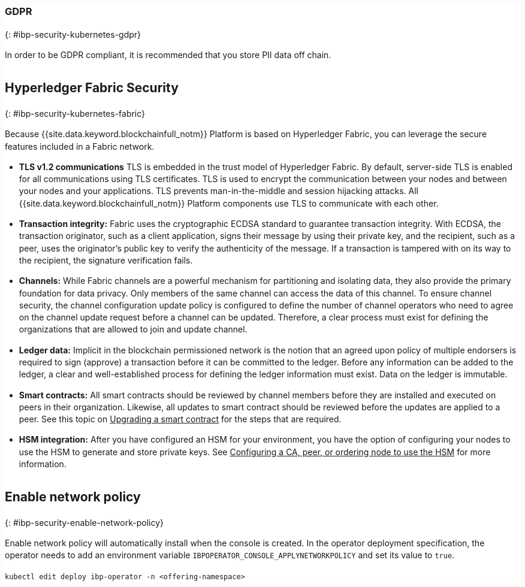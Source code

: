 ### GDPR
{: #ibp-security-kubernetes-gdpr}

In order to be GDPR compliant, it is recommended that you store PII data off chain.

## Hyperledger Fabric Security
{: #ibp-security-kubernetes-fabric}

Because {{site.data.keyword.blockchainfull_notm}} Platform is based on Hyperledger Fabric, you can leverage the secure features included in a Fabric network.  

- **TLS v1.2 communications** TLS is embedded in the trust model of Hyperledger Fabric. By default, server-side TLS is enabled for all communications using TLS certificates. TLS is used to encrypt the communication between your nodes and between your nodes and your applications. TLS prevents man-in-the-middle and session hijacking attacks. All {{site.data.keyword.blockchainfull_notm}} Platform components use TLS to communicate with each other.

- **Transaction integrity:** Fabric uses the cryptographic ECDSA standard to guarantee transaction integrity. With ECDSA, the transaction originator, such as a client application, signs their message by using their private key, and the recipient, such as a peer, uses the originator’s public key to verify the authenticity of the message. If a transaction is tampered with on its way to the recipient, the signature verification fails.

- **Channels:** While Fabric channels are a powerful mechanism for partitioning and isolating data, they also provide the primary foundation for data privacy. Only members of the same channel can access the data of this channel. To ensure channel security, the channel configuration update policy is configured to define the number of channel operators who need to agree on the channel update request before a channel can be updated. Therefore, a clear process must exist for defining the organizations that are allowed to join and update channel.

- **Ledger data:** Implicit in the blockchain permissioned network is the notion that an agreed upon policy of multiple endorsers is required to sign (approve) a transaction before it can be committed to the ledger. Before any information can be added to the ledger, a clear and well-established process for defining the ledger information must exist. Data on the ledger is immutable.

- **Smart contracts:** All smart contracts should be reviewed by channel members before they are installed and executed on peers in their organization. Likewise, all updates to smart contract should be reviewed before the updates are applied to a peer. See this topic on [Upgrading a smart contract](/docs/blockchain?topic=blockchain-ibp-console-smart-contracts-v14#ibp-console-smart-contracts-upgrade) for the steps that are required.

- **HSM integration:** After you have configured an HSM for your environment, you have the option of configuring your nodes to use the HSM to generate and store private keys. See [Configuring a CA, peer, or ordering node to use the HSM](/docs/blockchain?topic=blockchain-ibp-console-adv-deployment#ibp-console-adv-deployment-cfg-hsm) for more information.

## Enable network policy
{: #ibp-security-enable-network-policy}

Enable network policy will automatically install when the console is created. In the operator deployment specification, the operator needs to add an environment variable `IBPOPERATOR_CONSOLE_APPLYNETWORKPOLICY` and set its value to `true`.

```
kubectl edit deploy ibp-operator -n <offering-namespace>
```
